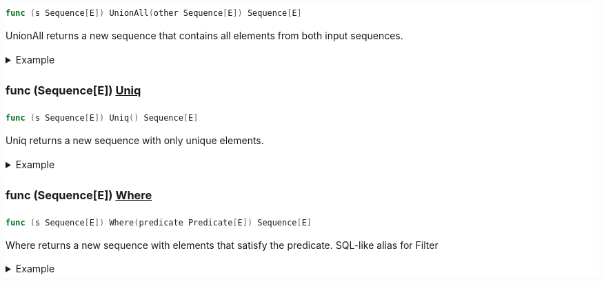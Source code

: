 ```go
func (s Sequence[E]) UnionAll(other Sequence[E]) Sequence[E]
```

UnionAll returns a new sequence that contains all elements from both input sequences.

<details><summary>Example</summary></details>

<a name="Sequence[E].Uniq"></a>
### func \(Sequence\[E\]\) [Uniq](<https://github.com/go-softwarelab/common/blob/main/seq/sequence.go#L180>)

```go
func (s Sequence[E]) Uniq() Sequence[E]
```

Uniq returns a new sequence with only unique elements.

<details><summary>Example</summary></details>

<a name="Sequence[E].Where"></a>
### func \(Sequence\[E\]\) [Where](<https://github.com/go-softwarelab/common/blob/main/seq/sequence.go#L58>)

```go
func (s Sequence[E]) Where(predicate Predicate[E]) Sequence[E]
```

Where returns a new sequence with elements that satisfy the predicate. SQL\-like alias for Filter

<details><summary>Example</summary></details>
